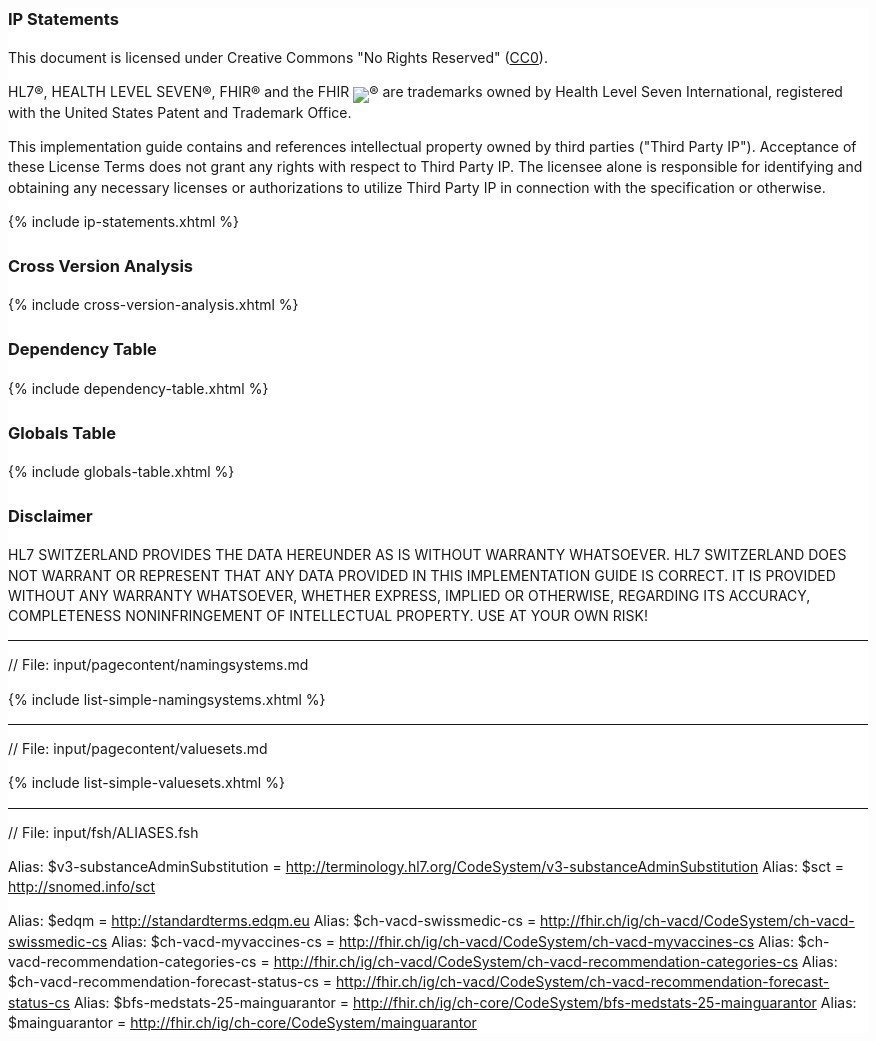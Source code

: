 ### IP Statements
This document is licensed under Creative Commons "No Rights Reserved" ([CC0](https://creativecommons.org/publicdomain/zero/1.0/)).

HL7®, HEALTH LEVEL SEVEN®, FHIR® and the FHIR <img src="icon-fhir-16.png" style="float: none; margin: 0px; padding: 0px; vertical-align: bottom"/>&reg; are trademarks owned by Health Level Seven International, registered with the United States Patent and Trademark Office.

This implementation guide contains and references intellectual property owned by third parties ("Third Party IP"). Acceptance of these License Terms does not grant any rights with respect to Third Party IP. The licensee alone is responsible for identifying and obtaining any necessary licenses or authorizations to utilize Third Party IP in connection with the specification or otherwise.

{% include ip-statements.xhtml %}

### Cross Version Analysis

{% include cross-version-analysis.xhtml %}

### Dependency Table

{% include dependency-table.xhtml %}

### Globals Table

{% include globals-table.xhtml %}

### Disclaimer
HL7 SWITZERLAND PROVIDES THE DATA HEREUNDER AS IS WITHOUT WARRANTY WHATSOEVER. HL7 SWITZERLAND DOES NOT WARRANT OR REPRESENT THAT ANY DATA PROVIDED IN THIS IMPLEMENTATION GUIDE IS CORRECT. IT IS PROVIDED WITHOUT ANY WARRANTY WHATSOEVER, WHETHER EXPRESS, IMPLIED OR OTHERWISE, REGARDING ITS ACCURACY, COMPLETENESS NONINFRINGEMENT OF INTELLECTUAL PROPERTY. USE AT YOUR OWN RISK!


---

// File: input/pagecontent/namingsystems.md


{% include list-simple-namingsystems.xhtml %}


---

// File: input/pagecontent/valuesets.md


{% include list-simple-valuesets.xhtml %}


---

// File: input/fsh/ALIASES.fsh

Alias: $v3-substanceAdminSubstitution =                 http://terminology.hl7.org/CodeSystem/v3-substanceAdminSubstitution
Alias: $sct =                                           http://snomed.info/sct

Alias: $edqm =                                          http://standardterms.edqm.eu
Alias: $ch-vacd-swissmedic-cs =                         http://fhir.ch/ig/ch-vacd/CodeSystem/ch-vacd-swissmedic-cs
Alias: $ch-vacd-myvaccines-cs =                         http://fhir.ch/ig/ch-vacd/CodeSystem/ch-vacd-myvaccines-cs
Alias: $ch-vacd-recommendation-categories-cs =          http://fhir.ch/ig/ch-vacd/CodeSystem/ch-vacd-recommendation-categories-cs
Alias: $ch-vacd-recommendation-forecast-status-cs =     http://fhir.ch/ig/ch-vacd/CodeSystem/ch-vacd-recommendation-forecast-status-cs
Alias: $bfs-medstats-25-mainguarantor =                 http://fhir.ch/ig/ch-core/CodeSystem/bfs-medstats-25-mainguarantor
Alias: $mainguarantor =                                 http://fhir.ch/ig/ch-core/CodeSystem/mainguarantor
